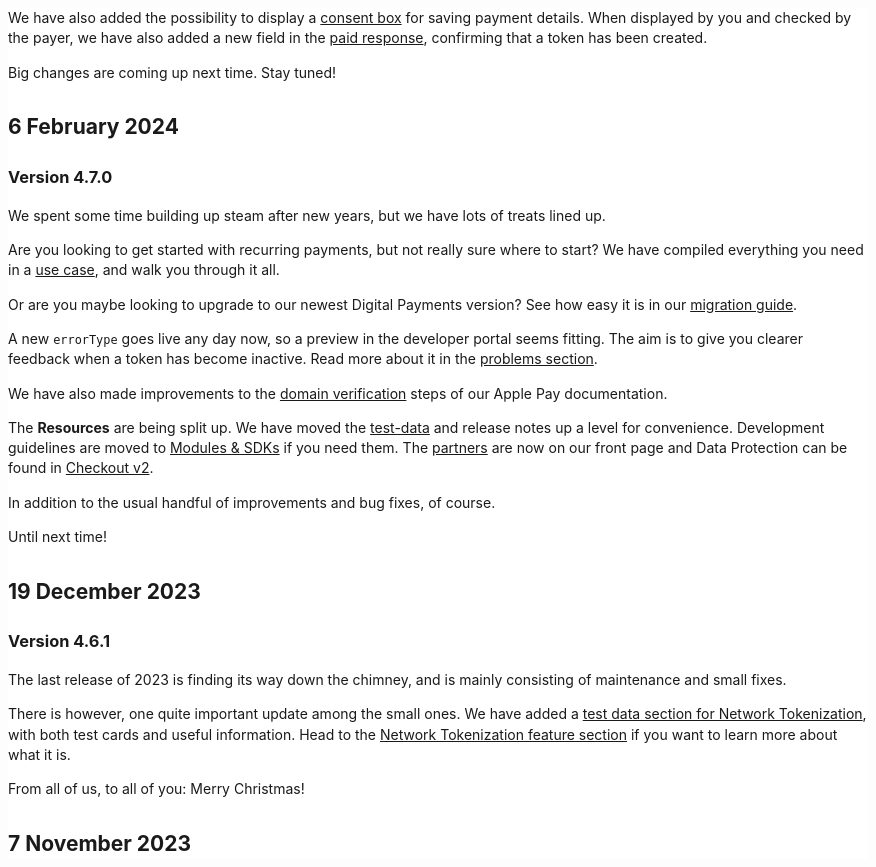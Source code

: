 We have also added the possibility to display a [consent box][consent-box] for
saving payment details. When displayed by you and checked by the payer, we have
also added a new field in the [paid response][resource-model-paid], confirming
that a token has been created.

Big changes are coming up next time. Stay tuned!

## 6 February 2024

### Version 4.7.0

We spent some time building up steam after new years, but we have lots of treats
lined up.

Are you looking to get started with recurring payments, but not really sure
where to start? We have compiled everything you need in a [use case][ruc], and
walk you through it all.

Or are you maybe looking to upgrade to our newest Digital Payments version? See
how easy it is in our [migration guide][mig-guide].

A new `errorType` goes live any day now, so a preview in the developer portal
seems fitting. The aim is to give you clearer feedback when a token has become
inactive. Read more about it in the [problems section][token-problems].

We have also made improvements to the [domain verification][dom-ver] steps of
our Apple Pay documentation.

The **Resources** are being split up. We have moved the [test-data][test-data]
and release notes up a level for convenience. Development guidelines are moved
to [Modules & SDKs][sdk-guidelines] if you need them. The [partners][partners]
are now on our front page and Data Protection can be found in
[Checkout v2][data-protection].

In addition to the usual handful of improvements and bug fixes, of course.

Until next time!

## 19 December 2023

### Version 4.6.1

The last release of 2023 is finding its way down the chimney, and is mainly
consisting of maintenance and small fixes.

There is however, one quite important update among the small ones. We have added
a [test data section for Network Tokenization][nwt-test], with both test cards
and useful information. Head to the [Network Tokenization feature section][nwt]
if you want to learn more about what it is.

From all of us, to all of you: Merry Christmas!

## 7 November 2023


[1cuc]: /checkout-v3/get-started/one-click
[3-1]: /checkout-v3/get-started/payment-request-3-1
[3ds2-test]: /checkout-v3/test-data#3-d-secure-cards
[afd-payments]: /checkout-v3/features/optional/afd
[abort-payattempt]: /checkout-v3/features/payment-operations/abort/#abort-payment-attempt
[age-restrictions]: /checkout-v3/features/optional/age-restrictions
[android-sdk-documentation]: /checkout-v3/modules-sdks/mobile-sdk/android
[apple-pay]: /checkout-v3/apple-pay-presentation
[astopb]: /checkout-v3/features/customize-ui/action-specific-text-on-payment-button
[authorization-timeouts]: /old-implementations/checkout-v2/capture
[bare-min]: /checkout-v3/modules-sdks/mobile-sdk/bare-minimum-implementation/
[btb]: /checkout-v3/features/balancing-the-books/
[callback]: /checkout-v3/features/payment-operations/callback
[callback-3-1]: /checkout-v3/features/payment-operations/callback#callback-example-v31
[card-delete-token]: /old-implementations/payment-instruments-v1/card/features/optional/delete-token
[card-error-codes]: /old-implementations/payment-instruments-v1/card/features/technical-reference/problems
[card-payment-url]: /old-implementations/payment-instruments-v1/card/features/technical-reference/payment-url
[card-purchase]: /old-implementations/payment-instruments-v1/card/redirect#step-1-create-a-purchase
[card-unscheduled-purchase]: /old-implementations/payment-instruments-v1/card/features/optional/unscheduled
[card-transaction-states]: /old-implementations/payment-instruments-v1/card/features/technical-reference/payment-transaction-states
[card]: /old-implementations/payment-instruments-v1/card
[card-3ds-info]: /old-implementations/payment-instruments-v1/card#sequence-diagram
[card-3ds2]: /old-implementations/payment-instruments-v1/card/features/core/frictionless-payments
[card-guide]: /old-implementations/payment-instruments-v1/card/ui-migration/
[card-redirect]: /old-implementations/payment-instruments-v1/card/redirect
[card-seamless-view]: /old-implementations/payment-instruments-v1/card/seamless-view
[checkin]: /old-implementations/checkout-v2/checkin
[checkout-capture]: /old-implementations/checkout-v2/capture
[checkout-invoice-capture]: /old-implementations/checkout-v2/capture
[checkout-payment-menu-frontend]: /old-implementations/checkout-v2/checkin#step-2-display-swedbank-pay-checkin-module
[checkout-payment-order-purchase]: /old-implementations/checkout-v2/payment-menu#step-3-create-payment-order
[checkout-payment-url]: /old-implementations/checkout-v2/features/technical-reference/payment-url
[checkout-create-starter-paymentorder]: /old-implementations/enterprise/seamless-view#step-1-create-payment-order
[checkout]: /old-implementations/checkout-v2/
[checkout-v2]: /old-implementations/checkout-v2/
[checkout-items]: /old-implementations/checkout-v2/features/technical-reference/items
[checkout-3ds2]: /old-implementations/checkout-v2/features/core/frictionless-payments
[checkout-callback]: /old-implementations/checkout-v2/features/core/callback
[checkout-v3-matrix]: /checkout-v3
[checkout-v3-enterprise]: /old-implementations/enterprise
[checkout-v3-payments-only]: /checkout-v3
[checkout-v3]: /checkout-v3
[checkout-v3-payments-only-redirect-request]: /checkout-v3/get-started/payment-request
[checkout-v3-payments-only-seamless]: /checkout-v3/get-started/display-payment-ui/seamless-view
[click-to-pay]: /checkout-v3/click-to-pay-presentation
[consent-box]: /checkout-v3/features/optional/one-click-payments/#disable-store-details-and-toggle-consent-checkbox
[contact-us]: /#front-page-contact-partners
[co-badge-card]: /old-implementations/payment-instruments-v1/card/features/optional/cobadge-dankort#co-badge-card-choice-for-dankort
[core-features]: /old-implementations/checkout-v2/features/core/
[cpm]: /checkout-v3/features/customize-ui/corporate-limited-menu/
[credit-card-abort]: /old-implementations/payment-instruments-v1/card/after-payment#abort
[custom-styling]: /checkout-v3/features/customize-ui/custom-styling
[cuspay]: /checkout-v3/features/customize-payments/
[cus-ui]: /checkout-v3/features/customize-ui/
[cv2]: /old-implementations/checkout-v2/ui-migration/
[integrated-commerce]: /checkout-v3/features/optional/integrated-commerce
[data-protection]: /old-implementations/checkout-v2/data-protection
[delete-payment-tokens]: /checkout-v3/features/optional/delete-token#delete-paymenttoken-request
[demoshop]: https://ecom.externalintegration.payex.com/pspdemoshop
[design-guide]: https://design.swedbankpay.com/
[display-ui]: /checkout-v3/get-started/display-payment-ui/
[dom-ver]: /checkout-v3/apple-pay-presentation#domain-verification
[eligibility-check]: /checkout-v3/features/customize-ui/instrument-mode#eligibility-check
[error-invoice]: /checkout-v3/features/technical-reference/problems/#invoice-problems
[expand-first]: /checkout-v3/features/customize-ui/expand-method/
[ex-re]: /checkout-v3/features/technical-reference/problems/#creditcard-payments-mit---do-not-try-again--excessive-reattempts
[mac]: /old-implementations/checkout-v2/features/optional/mac
[fa]: /checkout-v3/features/technical-reference/resource-sub-models#failedattempts
[features]: /checkout-v3/features
[fppa]: /checkout-v3/features/technical-reference/resource-sub-models#failedpostpurchaseattempts
[frictionless-payments]: /checkout-v3/features/customize-payments/frictionless-payments
[frontpage]: https://developer.swedbankpay.com/
[fundamental-principles]: /checkout-v3/get-started/fundamental-principles
[get-started]: /checkout-v3/get-started
[go-live]: /checkout-v3/get-started/#get-ready-to-go-live
[google-pay]: /checkout-v3/google-pay-presentation
[home-technical-information]: /checkout-v3/get-started/fundamental-principles
[initiate-consumer-session]: /old-implementations/checkout-v2/checkin#step-1-initiate-session-for-consumer-identification
[inacc]: /checkout-v3/features/technical-reference/problems/#installment-account-problems
[invoice-direct]: /old-implementations/payment-instruments-v1/invoice/direct
[invoice]: /old-implementations/payment-instruments-v1/invoice
[int-com]: /checkout-v3/features/optional/integrated-commerce
[ios-sdk-documentation]: /checkout-v3/modules-sdks/mobile-sdk/ios
[limitations]: https://developer.stage.swedbankpay.com/checkout-v3/#browser-and-operative-system-limitations
[mac-checkout]: /old-implementations/checkout-v2/features/optional/mac
[magic-amount]: /checkout-v3/test-data/#magic-amounts-error-testing-using-amounts
[mig-guide]: /checkout-v3/migrate
[mobile-card-payments]: /old-implementations/payment-instruments-v1/card/mobile-card-payments
[mobile-pay]: /old-implementations/payment-instruments-v1/mobile-pay
[mobilepay-seamless-view]: /old-implementations/payment-instruments-v1/mobile-pay/seamless-view
[mobilepay-capture]: /old-implementations/payment-instruments-v1/mobile-pay/capture
[modules-sdks]: /checkout-v3/modules-sdks
[mp-guide]: /old-implementations/payment-instruments-v1/mobile-pay/ui-migration/
[moto-payment-card]: /old-implementations/payment-instruments-v1/card/features/optional/moto
[nat-pay]: /checkout-v3/modules-sdks/mobile-sdk/native-payments/
[nwt]: /checkout-v3/features/customize-payments/network-tokenization
[nwt-test]: /checkout-v3/test-data/#network-tokenization
[old-implementations]: /old-implementations/
[one-click]: /old-implementations/payment-instruments-v1/card/features/optional/one-click-payments
[optional-features]: /old-implementations/checkout-v2/features/optional/
[order-items]: /checkout-v3/features/optional/order-items
[payment-orders]: /old-implementations/checkout-v2/payment-menu#step-3-create-payment-order
[payment-order-update]: /checkout-v3/features/core/update
[payment-request]: /checkout-v3/get-started/payment-request
[payment-menu-items]: /old-implementations/payment-menu-v2/features/technical-reference/items
[payment-menu-payment-link]: /old-implementations/payment-menu-v2/features/optional/payment-link
[payments]: /old-implementations/payment-instruments-v1/
[payer-aware-payment-menu]: /checkout-v3/features/optional/payer-aware-payment-menu
[payout]: /checkout-v3/features/optional/payout
[payout-patch]: /checkout-v3/features/optional/payout#patch-verify-request
[partners]: /#front-page-contact-partners
[pay-op]: /checkout-v3/features/payment-operations/
[pax-net-sdk]: https://developer.stage.swedbankpay.com/pax-terminal/NET/
[pax-terminal]: /pax-terminal/
[pmv2]: /old-implementations/payment-menu-v2/ui-migration/
[pp-3-1]: /checkout-v3/get-started/post-purchase-3-1
[prices]: /old-implementations/checkout-v2/features/technical-reference/prices
[update-order-checkout]: /old-implementations/checkout-v2/features/core/update
[recur]: /checkout-v3/features/optional/recur
[resource-model-cancelled]: /checkout-v3/features/technical-reference/resource-sub-models#cancelled
[resource-model-paid]: /checkout-v3/features/technical-reference/resource-sub-models#paid
[resource-model-paid-swish]: /checkout-v3/features/technical-reference/resource-sub-models#swish-paid-resource
[resource-model-payer]: /checkout-v3/features/technical-reference/resource-sub-models#payer
[resource-models]: /checkout-v3/features/technical-reference/resource-sub-models
[request-delivery-information]: /checkout-v3/features/optional/request-delivery-info
[ruc]: /checkout-v3/get-started/recurring
[seamless-view-script]: /checkout-v3/get-started/display-payment-ui/seamless-view/#monitoring-the-script-url
[settlement-balance-report]: /old-implementations/payment-instruments-v1/card/features/core/settlement-reconciliation#balance-report
[settlement-reconcilitation]: /old-implementations/payment-instruments-v1/card/features/core/settlement-reconciliation
[sdk-guidelines]: /checkout-v3/modules-sdks/development-guidelines
[sdk-modules]: /checkout-v3/modules-sdks
[sdk-response]: /checkout-v3/modules-sdks/mobile-sdk/bare-minimum-implementation/#payment
[sort-order]: /checkout-v3/features/customize-ui/sort-order-payment-menu
[split-settlement]: /checkout-v3/features/balancing-the-books/split-settlement
[spp]: https://playground.swedbankpay.com
[ssn-restrictions]: /checkout-v3/features/optional/payer-restrictions
[status-models]: /checkout-v3/features/technical-reference/status-models
[status-model-paid]: /checkout-v3/features/technical-reference/status-models#paid
[status-model-paid-v2]: /old-implementations/checkout-v2/features/technical-reference/status-models#paid
[storing-uri]: /checkout-v3/get-started/fundamental-principles#storing-urls
[swish-api-errors]: /old-implementations/payment-instruments-v1/swish/features/technical-reference/problems
[swish-direct-mcom]: /old-implementations/payment-instruments-v1/swish/direct#step-2b-create-m-commerce-sale-transaction
[swish-direct]: /old-implementations/payment-instruments-v1/swish/direct
[swish-features]: /old-implementations/payment-instruments-v1/swish/features
[swish-redirect]: /old-implementations/payment-instruments-v1/swish/redirect
[swish-seamless-view]: /old-implementations/payment-instruments-v1/swish/seamless-view
[seamless-view-events]: /checkout-v3/features/technical-reference/seamless-view-events
[seamless-view-events-onaborted]: /checkout-v3/features/technical-reference/seamless-view-events#onaborted
[seamless-view-events-card]: /old-implementations/payment-instruments-v1/card/features/technical-reference/seamless-view-events
[stat-resp]: /checkout-v3/features/technical-reference/status-models/
[swish]: /old-implementations/payment-instruments-v1/swish
[swish-abort]: /old-implementations/payment-instruments-v1/swish/after-payment#abort
[technical-reference]: /old-implementations/checkout-v2/features/technical-reference/
[terminology]: /checkout-v3/get-started/terminology
[test-data]: /checkout-v3/test-data
[token04]: /checkout-v3/features/technical-reference/problems/#creditcard-payments-mit---do-not-try-again--excessive-reattempts
[token-problems]: /checkout-v3/features/technical-reference/problems/#token-problems
[tos-url]: /checkout-v3/features/customize-ui/tos
[trustly-pres]: /checkout-v3/trustly-presentation
[trans-guide]: /checkout-v3/get-started/display-payment-ui/ui-migration/
[trans-guide-script]: /checkout-v3/get-started/display-payment-ui/ui-migration/#monitoring-the-script-url
[transaction-on-file]: /old-implementations/payment-instruments-v1/card/features/optional/transaction-on-file
[tra-exemption]: /old-implementations/checkout-v2/features/optional/tra
[trustly-payments]: /old-implementations/payment-instruments-v1/trustly
[trustly-payment-link]: /old-implementations/payment-instruments-v1/trustly/features/optional/payment-link
[trustly-features]: /old-implementations/payment-instruments-v1/trustly/features
[unscheduled-mit]: /checkout-v3/features/optional/unscheduled
[v3-setup]: /checkout-v3/get-started/setup
[validate-status]: /checkout-v3/get-started/validate-status
[vipps-guide]: /old-implementations/payment-instruments-v1/vipps/ui-migration/
[vipps-payment-resource]: /old-implementations/payment-instruments-v1/vipps/features/technical-reference/payment-resource
[vipps-payment-url]: /old-implementations/payment-instruments-v1/vipps/features/technical-reference/payment-url
[vipps]: /old-implementations/payment-instruments-v1/vipps
[wcag]: https://www.swedbankpay.com/information/wcag
[callback-ip]: /checkout-v3/features/payment-operations/callback/#callback-ip-addresses
[availability]: /checkout-v3/#availability